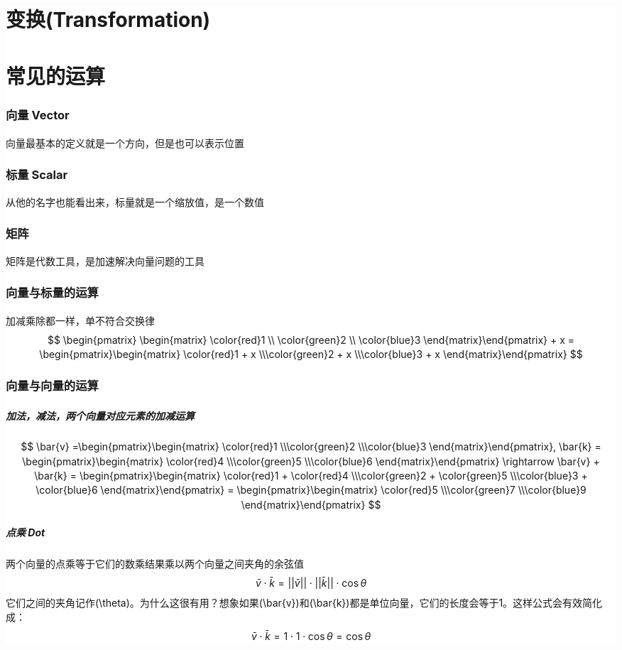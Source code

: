 #  变换(Transformation)

# 常见的运算

### 向量 Vector

向量最基本的定义就是一个方向，但是也可以表示位置



### 标量 Scalar

从他的名字也能看出来，标量就是一个缩放值，是一个数值

### 矩阵
矩阵是代数工具，是加速解决向量问题的工具



### 向量与标量的运算

加减乘除都一样，单不符合交换律
$$
\begin{pmatrix} \begin{matrix} \color{red}1 \\ \color{green}2 \\ \color{blue}3 \end{matrix}\end{pmatrix} + x = \begin{pmatrix}\begin{matrix} \color{red}1 + x \\\color{green}2 + x \\\color{blue}3 + x \end{matrix}\end{pmatrix}
$$


### 向量与向量的运算

##### 加法，减法，两个向量对应元素的加减运算


$$
\bar{v} =\begin{pmatrix}\begin{matrix} \color{red}1 \\\color{green}2 \\\color{blue}3 \end{matrix}\end{pmatrix}, \bar{k} = \begin{pmatrix}\begin{matrix} \color{red}4 \\\color{green}5 \\\color{blue}6 \end{matrix}\end{pmatrix} \rightarrow \bar{v} + \bar{k} = \begin{pmatrix}\begin{matrix} \color{red}1 + \color{red}4 \\\color{green}2 + \color{green}5 \\\color{blue}3 + \color{blue}6 \end{matrix}\end{pmatrix} = \begin{pmatrix}\begin{matrix} \color{red}5 \\\color{green}7 \\\color{blue}9 \end{matrix}\end{pmatrix}
$$

##### 点乘 Dot

两个向量的点乘等于它们的数乘结果乘以两个向量之间夹角的余弦值
$$
\bar{v} \cdot \bar{k} = ||\bar{v}|| \cdot ||\bar{k}|| \cdot \cos \theta
$$
它们之间的夹角记作(\theta)。为什么这很有用？想象如果(\bar{v})和(\bar{k})都是单位向量，它们的长度会等于1。这样公式会有效简化成：
$$
 \bar{v} \cdot \bar{k} = 1 \cdot 1 \cdot \cos \theta = \cos \theta 
$$
